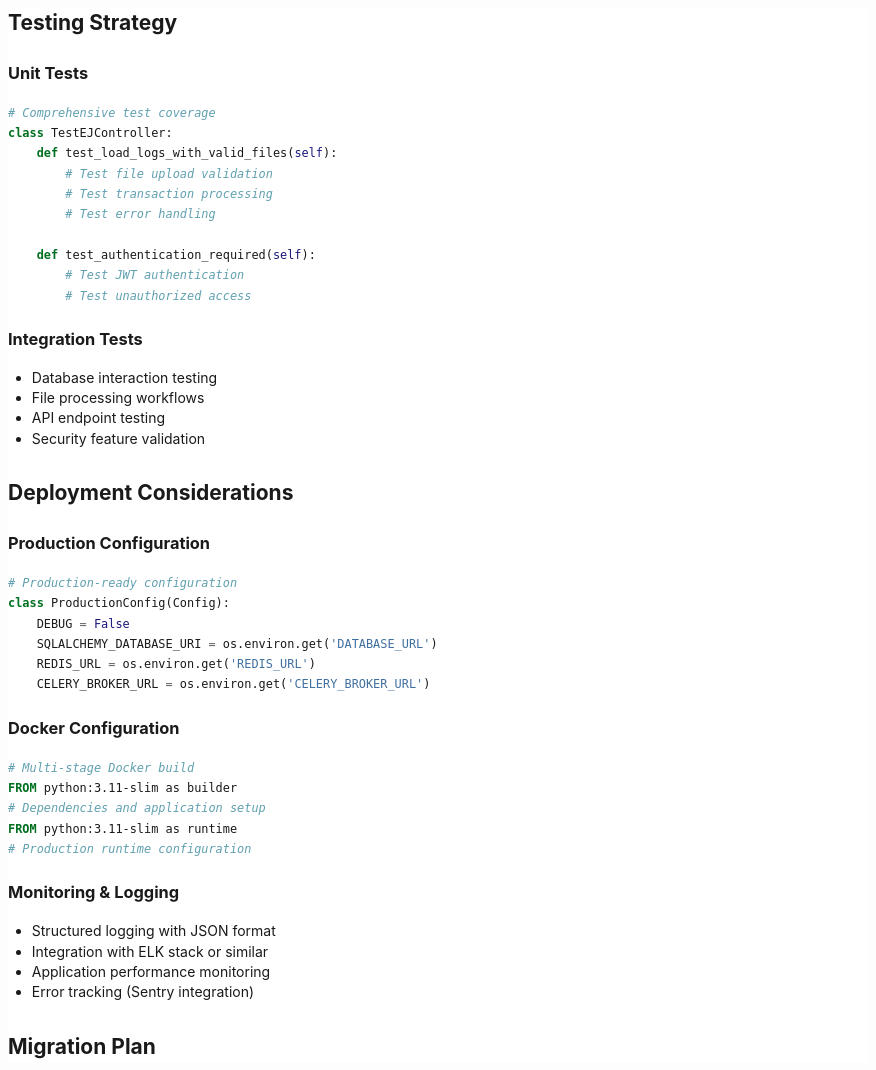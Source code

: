 ## Testing Strategy

### Unit Tests
```python
# Comprehensive test coverage
class TestEJController:
    def test_load_logs_with_valid_files(self):
        # Test file upload validation
        # Test transaction processing
        # Test error handling
    
    def test_authentication_required(self):
        # Test JWT authentication
        # Test unauthorized access
```

### Integration Tests
- Database interaction testing
- File processing workflows
- API endpoint testing
- Security feature validation

## Deployment Considerations

### Production Configuration
```python
# Production-ready configuration
class ProductionConfig(Config):
    DEBUG = False
    SQLALCHEMY_DATABASE_URI = os.environ.get('DATABASE_URL')
    REDIS_URL = os.environ.get('REDIS_URL')
    CELERY_BROKER_URL = os.environ.get('CELERY_BROKER_URL')
```

### Docker Configuration
```dockerfile
# Multi-stage Docker build
FROM python:3.11-slim as builder
# Dependencies and application setup
FROM python:3.11-slim as runtime
# Production runtime configuration
```

### Monitoring & Logging
- Structured logging with JSON format
- Integration with ELK stack or similar
- Application performance monitoring
- Error tracking (Sentry integration)

## Migration Plan
